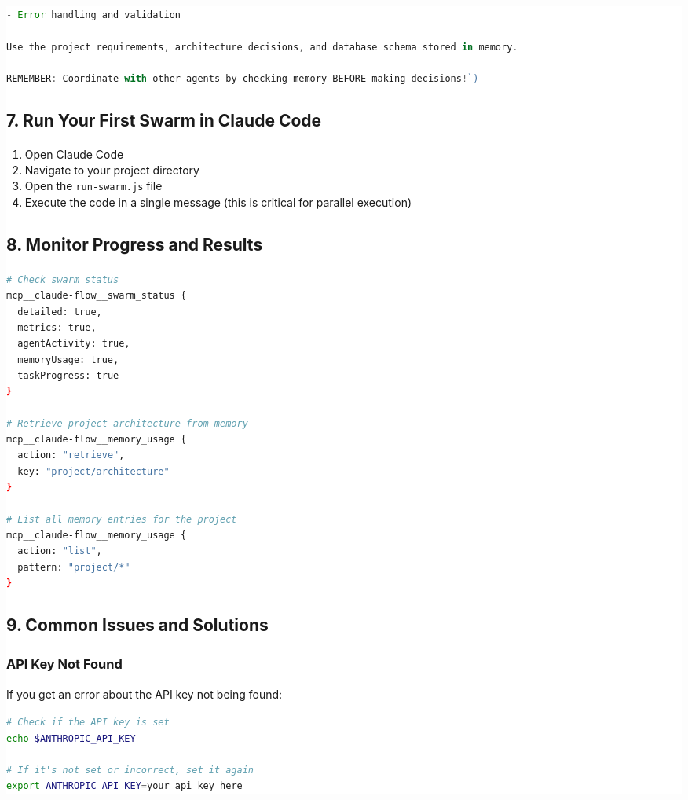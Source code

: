 ```javascript
- Error handling and validation

Use the project requirements, architecture decisions, and database schema stored in memory.

REMEMBER: Coordinate with other agents by checking memory BEFORE making decisions!`)
```

## 7. Run Your First Swarm in Claude Code

1. Open Claude Code
2. Navigate to your project directory
3. Open the `run-swarm.js` file
4. Execute the code in a single message (this is critical for parallel execution)

## 8. Monitor Progress and Results

```bash
# Check swarm status
mcp__claude-flow__swarm_status { 
  detailed: true,
  metrics: true,
  agentActivity: true,
  memoryUsage: true,
  taskProgress: true
}

# Retrieve project architecture from memory
mcp__claude-flow__memory_usage { 
  action: "retrieve", 
  key: "project/architecture" 
}

# List all memory entries for the project
mcp__claude-flow__memory_usage { 
  action: "list", 
  pattern: "project/*" 
}
```

## 9. Common Issues and Solutions

### API Key Not Found

If you get an error about the API key not being found:

```bash
# Check if the API key is set
echo $ANTHROPIC_API_KEY

# If it's not set or incorrect, set it again
export ANTHROPIC_API_KEY=your_api_key_here
```
